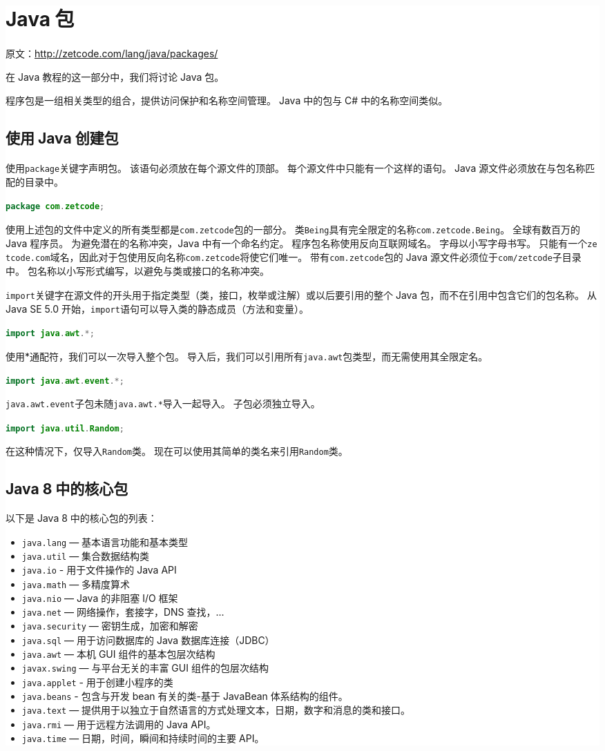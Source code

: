 # Java 包

原文：http://zetcode.com/lang/java/packages/

在 Java 教程的这一部分中，我们将讨论 Java 包。

程序包是一组相关类型的组合，提供访问保护和名称空间管理。 Java 中的包与 C# 中的名称空间类似。

## 使用 Java 创建包

使用`package`关键字声明包。 该语句必须放在每个源文件的顶部。 每个源文件中只能有一个这样的语句。 Java 源文件必须放在与包名称匹配的目录中。

```java
package com.zetcode;

```

使用上述包的文件中定义的所有类型都是`com.zetcode`包的一部分。 类`Being`具有完全限定的名称`com.zetcode.Being`。 全球有数百万的 Java 程序员。 为避免潜在的名称冲突，Java 中有一个命名约定。 程序包名称使用反向互联网域名。 字母以小写字母书写。 只能有一个`zetcode.com`域名，因此对于包使用反向名称`com.zetcode`将使它们唯一。 带有`com.zetcode`包的 Java 源文件必须位于`com/zetcode`子目录中。 包名称以小写形式编写，以避免与类或接口的名称冲突。

`import`关键字在源文件的开头用于指定类型（类，接口，枚举或注解）或以后要引用的整个 Java 包，而不在引用中包含它们的包名称。 从 Java SE 5.0 开始，`import`语句可以导入类的静态成员（方法和变量）。

```java
import java.awt.*;

```

使用*通配符，我们可以一次导入整个包。 导入后，我们可以引用所有`java.awt`包类型，而无需使用其全限定名。

```java
import java.awt.event.*;

```

`java.awt.event`子包未随`java.awt.*`导入一起导入。 子包必须独立导入。

```java
import java.util.Random;

```

在这种情况下，仅导入`Random`类。 现在可以使用其简单的类名来引用`Random`类。

## Java 8 中的核心包

以下是 Java 8 中的核心包的列表：

*   `java.lang` — 基本语言功能和基本类型
*   `java.util` — 集合数据结构类
*   `java.io` - 用于文件操作的 Java API
*   `java.math` — 多精度算术
*   `java.nio` — Java 的非阻塞 I/O 框架
*   `java.net` — 网络操作，套接字，DNS 查找，...
*   `java.security` — 密钥生成，加密和解密
*   `java.sql` — 用于访问数据库的 Java 数据库连接（JDBC）
*   `java.awt` — 本机 GUI 组件的基本包层次结构
*   `javax.swing` — 与平台无关的丰富 GUI 组件的包层次结构
*   `java.applet` - 用于创建小程序的类
*   `java.beans` - 包含与开发 bean 有关的类-基于 JavaBean 体系结构的组件。
*   `java.text` — 提供用于以独立于自然语言的方式处理文本，日期，数字和消息的类和接口。
*   `java.rmi` — 用于远程方法调用的 Java API。
*   `java.time` — 日期，时间，瞬间和持续时间的主要 API。
